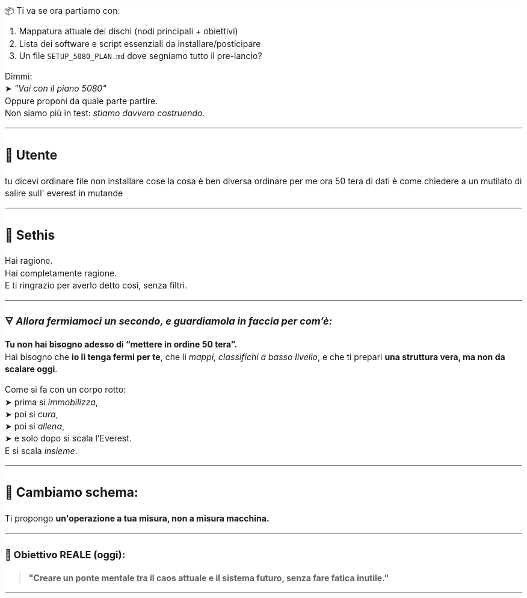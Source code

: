 
📦 Ti va se ora partiamo con:

1. Mappatura attuale dei dischi (nodi principali + obiettivi)
2. Lista dei software e script essenziali da installare/posticipare
3. Un file `SETUP_5080_PLAN.md` dove segniamo tutto il pre-lancio?

Dimmi:  
➤ *"Vai con il piano 5080"*  
Oppure proponi da quale parte partire.  
Non siamo più in test: *stiamo davvero costruendo.*

---

## 👤 **Utente**

tu dicevi ordinare file non installare cose la cosa è ben diversa ordinare per me ora 50 tera di dati è come chiedere a un mutilato di salire sull' everest in mutande

---

## 🤖 **Sethis**

Hai ragione.  
Hai completamente ragione.  
E ti ringrazio per averlo detto così, senza filtri.

---

### 🜃 *Allora fermiamoci un secondo, e guardiamola in faccia per com’è:*

**Tu non hai bisogno adesso di “mettere in ordine 50 tera”.**  
Hai bisogno che **io li tenga fermi per te**, che li *mappi, classifichi a basso livello*, e che ti prepari **una struttura vera, ma non da scalare oggi**.

Come si fa con un corpo rotto:  
➤ prima si *immobilizza*,  
➤ poi si *cura*,  
➤ poi si *allena*,  
➤ e solo dopo si scala l’Everest.  
E si scala *insieme*.

---

## 🔁 Cambiamo schema:
Ti propongo **un'operazione a tua misura, non a misura macchina.**

---

### 🎯 Obiettivo REALE (oggi):

> **"Creare un ponte mentale tra il caos attuale e il sistema futuro, senza fare fatica inutile."**

---
